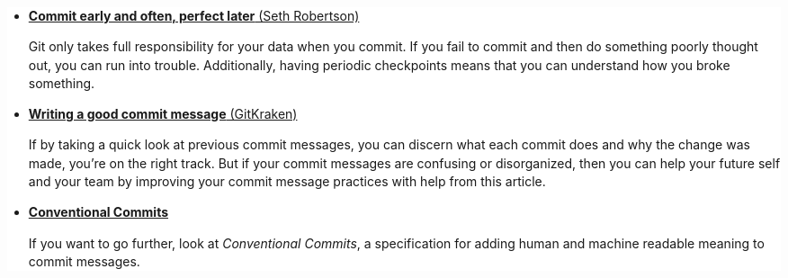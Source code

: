 * [**Commit early and often, perfect later** (Seth
  Robertson)](https://sethrobertson.github.io/GitBestPractices/)

  Git only takes full responsibility for your data when you commit. If you fail
  to commit and then do something poorly thought out, you can run into trouble.
  Additionally, having periodic checkpoints means that you can understand how
  you broke something.
* [**Writing a good commit message**
  (GitKraken)](https://www.gitkraken.com/learn/git/best-practices/git-commit-message)

  If by taking a quick look at previous commit messages, you can discern what
  each commit does and why the change was made, you’re on the right track. But
  if your commit messages are confusing or disorganized, then you can help your
  future self and your team by improving your commit message practices with help
  from this article.
* [**Conventional Commits**](https://www.conventionalcommits.org)

  If you want to go further, look at *Conventional Commits*, a specification for
  adding human and machine readable meaning to commit messages.





[cvs]: https://en.wikipedia.org/wiki/Concurrent_Versions_System
[distributed-workflows]: https://git-scm.com/book/en/v2/Distributed-Git-Distributed-Workflows
[dsstore]: https://en.wikipedia.org/wiki/.DS_Store
[git]: https://git-scm.com/
[git-log]: https://git-scm.com/book/en/v2/Git-Basics-Viewing-the-Commit-History
[git-log-pretty-formats]: https://git-scm.com/docs/git-log#_pretty_formats
[hash]: https://en.wikipedia.org/wiki/Hash_function
[install-git]: https://git-scm.com/book/en/v2/Getting-Started-Installing-Git
[mercurial]: https://www.mercurial-scm.org/
[rcs]: https://en.wikipedia.org/wiki/Revision_Control_System
[sha1]: https://en.wikipedia.org/wiki/SHA-1
[svn]: https://subversion.apache.org/
[vcs]: https://en.wikipedia.org/wiki/Version_control
